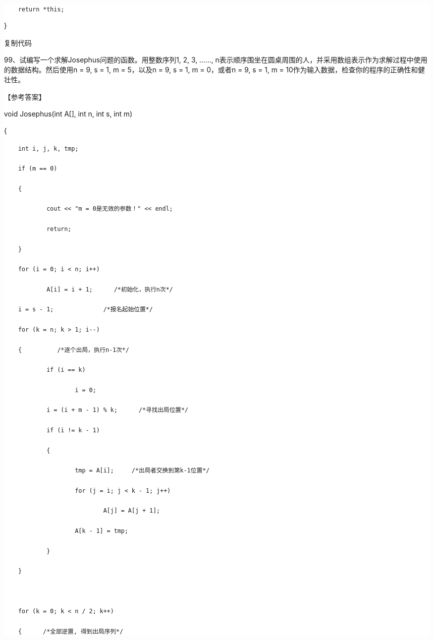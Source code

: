        return *this;

}

复制代码

99、试编写一个求解Josephus问题的函数。用整数序列1, 2, 3, ……, n表示顺序围坐在圆桌周围的人，并采用数组表示作为求解过程中使用的数据结构。然后使用n = 9, s = 1, m = 5，以及n = 9, s = 1, m = 0，或者n = 9, s = 1, m = 10作为输入数据，检查你的程序的正确性和健壮性。

【参考答案】

 

void Josephus(int A[], int n, int s, int m)

{

        int i, j, k, tmp;

        if (m == 0)

        {

                cout << "m = 0是无效的参数！" << endl;

                return;

        }

        for (i = 0; i < n; i++)

                A[i] = i + 1;      /*初始化，执行n次*/

        i = s - 1;              /*报名起始位置*/

        for (k = n; k > 1; i--)

        {          /*逐个出局，执行n-1次*/

                if (i == k)

                        i = 0;

                i = (i + m - 1) % k;      /*寻找出局位置*/

                if (i != k - 1)

                {

                        tmp = A[i];     /*出局者交换到第k-1位置*/

                        for (j = i; j < k - 1; j++)

                                A[j] = A[j + 1];

                        A[k - 1] = tmp;

                }

        }

 

        for (k = 0; k < n / 2; k++)

        {      /*全部逆置, 得到出局序列*/
